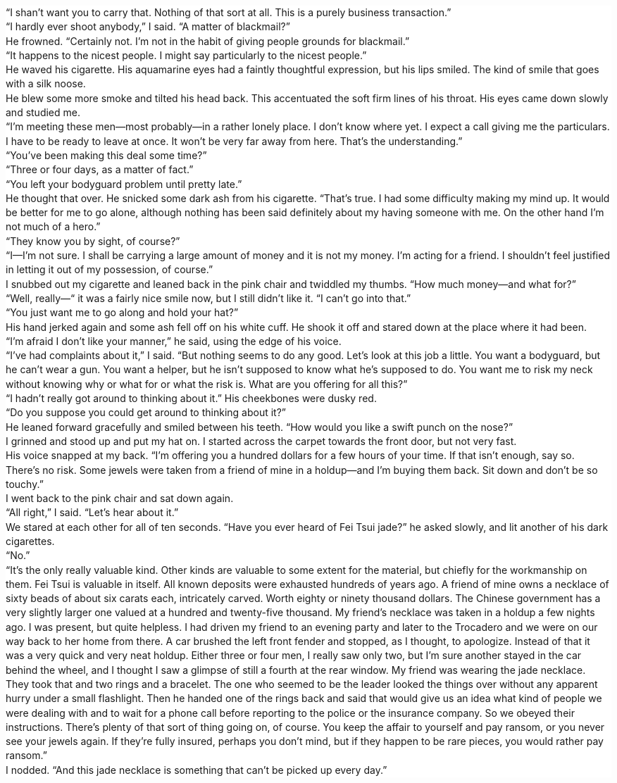 “I shan’t want you to carry that. Nothing of that sort at all. This is a purely business transaction.”  
“I hardly ever shoot anybody,” I said. “A matter of blackmail?”  
He frowned. “Certainly not. I’m not in the habit of giving people grounds for blackmail.”  
“It happens to the nicest people. I might say particularly to the nicest people.”  
He waved his cigarette. His aquamarine eyes had a faintly thoughtful expression, but his lips smiled. The kind of smile that goes with a silk noose.  
He blew some more smoke and tilted his head back. This accentuated the soft firm lines of his throat. His eyes came down slowly and studied me.  
“I’m meeting these men—most probably—in a rather lonely place. I don’t know where yet. I expect a call giving me the particulars. I have to be ready to leave at once. It won’t be very far away from here. That’s the understanding.”  
“You’ve been making this deal some time?”  
“Three or four days, as a matter of fact.”  
“You left your bodyguard problem until pretty late.”   
He thought that over. He snicked some dark ash from his cigarette. “That’s true. I had some difficulty making my mind up. It would be better for me to go alone, although nothing has been said definitely about my having someone with me. On the other hand I’m not much of a hero.”  
“They know you by sight, of course?”  
“I—I’m not sure. I shall be carrying a large amount of money and it is not my money. I’m acting for a friend. I shouldn’t feel justified in letting it out of my possession, of course.”  
I snubbed out my cigarette and leaned back in the pink chair and twiddled my thumbs. “How much money—and what for?”  
“Well, really—“ it was a fairly nice smile now, but I still didn’t like it. “I can’t go into that.”  
“You just want me to go along and hold your hat?”  
His hand jerked again and some ash fell off on his white cuff. He shook it off and stared down at the place where it had been.  
“I’m afraid I don’t like your manner,” he said, using the edge of his voice.  
“I’ve had complaints about it,” I said. “But nothing seems to do any good. Let’s look at this job a little. You want a bodyguard, but he can’t wear a gun. You want a helper, but he isn’t supposed to know what he’s supposed to do. You want me to risk my neck without knowing why or what for or what the risk is. What are you offering for all this?”  
“I hadn’t really got around to thinking about it.” His cheekbones were dusky red.  
“Do you suppose you could get around to thinking about it?”  
He leaned forward gracefully and smiled between his teeth. “How would you like a swift punch on the nose?”  
I grinned and stood up and put my hat on. I started across the carpet towards the front door, but not very fast.  
His voice snapped at my back. “I’m offering you a hundred dollars for a few hours of your time. If that isn’t enough, say so. There’s no risk. Some jewels were taken from a friend of mine in a holdup—and I’m buying them back. Sit down and don’t be so touchy.”  
I went back to the pink chair and sat down again.  
“All right,” I said. “Let’s hear about it.”  
We stared at each other for all of ten seconds. “Have you ever heard of Fei Tsui jade?” he asked slowly, and lit another of his dark cigarettes.  
“No.”  
“It’s the only really valuable kind. Other kinds are valuable to some extent for the material, but chiefly for the workmanship on them. Fei Tsui is valuable in itself. All known deposits were exhausted hundreds of years ago. A friend of mine owns a necklace of sixty beads of about six carats each, intricately carved. Worth eighty or ninety thousand dollars. The Chinese government has a very slightly larger one valued at a hundred and twenty-five thousand. My friend’s necklace was taken in a holdup a few nights ago. I was present, but quite helpless. I had driven my friend to an evening party and later to the Trocadero and we were on our way back to her home from there. A car brushed the left front fender and stopped, as I thought, to apologize. Instead of that it was a very quick and very neat holdup. Either three or four men, I really saw only two, but I’m sure another stayed in the car behind the wheel, and I thought I saw a glimpse of still a fourth at the rear window. My friend was wearing the jade necklace. They took that and two rings and a bracelet. The one who seemed to be the leader looked the things over without any apparent hurry under a small flashlight. Then he handed one of the rings back and said that would give us an idea what kind of people we were dealing with and to wait for a phone call before reporting to the police or the insurance company. So we obeyed their instructions. There’s plenty of that sort of thing going on, of course. You keep the affair to yourself and pay ransom, or you never see your jewels again. If they’re fully insured, perhaps you don’t mind, but if they happen to be rare pieces, you would rather pay ransom.”  
I nodded. “And this jade necklace is something that can’t be picked up every day.”  